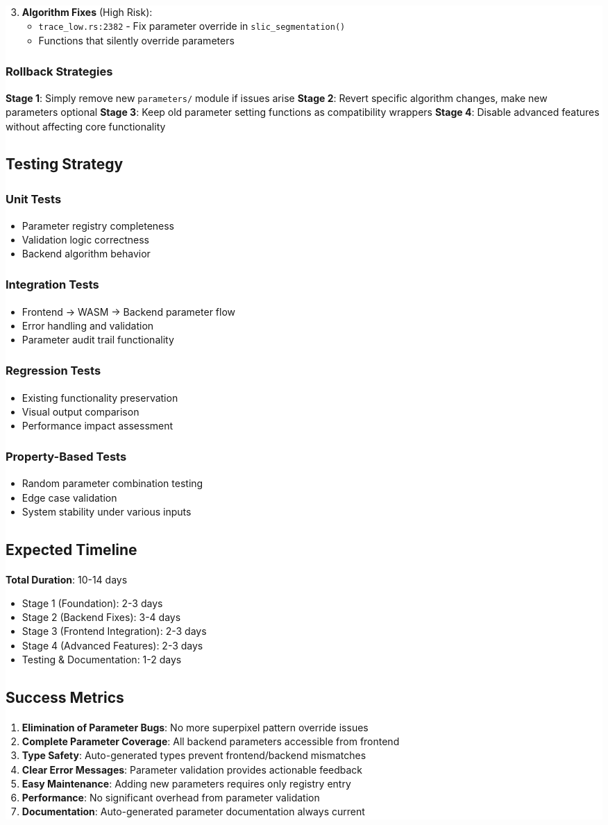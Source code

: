 3. **Algorithm Fixes** (High Risk):
   - `trace_low.rs:2382` - Fix parameter override in `slic_segmentation()`
   - Functions that silently override parameters

### Rollback Strategies

**Stage 1**: Simply remove new `parameters/` module if issues arise
**Stage 2**: Revert specific algorithm changes, make new parameters optional
**Stage 3**: Keep old parameter setting functions as compatibility wrappers
**Stage 4**: Disable advanced features without affecting core functionality

## Testing Strategy

### Unit Tests
- Parameter registry completeness
- Validation logic correctness
- Backend algorithm behavior

### Integration Tests  
- Frontend → WASM → Backend parameter flow
- Error handling and validation
- Parameter audit trail functionality

### Regression Tests
- Existing functionality preservation
- Visual output comparison
- Performance impact assessment

### Property-Based Tests
- Random parameter combination testing
- Edge case validation
- System stability under various inputs

## Expected Timeline

**Total Duration**: 10-14 days
- Stage 1 (Foundation): 2-3 days
- Stage 2 (Backend Fixes): 3-4 days  
- Stage 3 (Frontend Integration): 2-3 days
- Stage 4 (Advanced Features): 2-3 days
- Testing & Documentation: 1-2 days

## Success Metrics

1. **Elimination of Parameter Bugs**: No more superpixel pattern override issues
2. **Complete Parameter Coverage**: All backend parameters accessible from frontend
3. **Type Safety**: Auto-generated types prevent frontend/backend mismatches
4. **Clear Error Messages**: Parameter validation provides actionable feedback
5. **Easy Maintenance**: Adding new parameters requires only registry entry
6. **Performance**: No significant overhead from parameter validation
7. **Documentation**: Auto-generated parameter documentation always current
